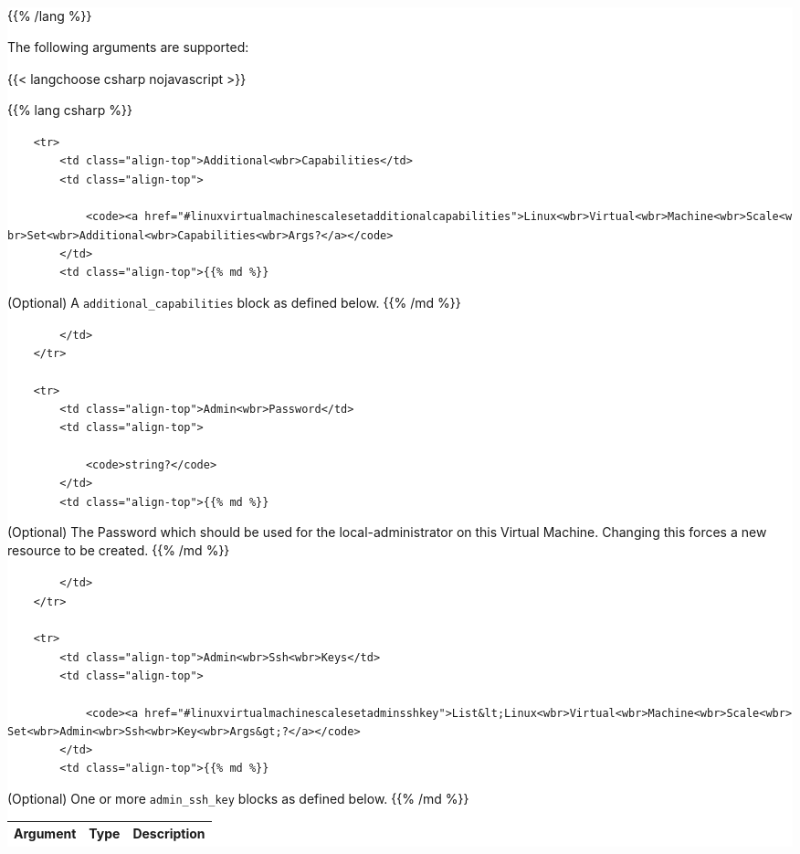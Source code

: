{{% /lang %}}

The following arguments are supported:


{{< langchoose csharp nojavascript >}}


{{% lang csharp %}}


<table class="ml-6">
    <thead>
        <tr>
            <th>Argument</th>
            <th>Type</th>
            <th>Description</th>
        </tr>
    </thead>
    <tbody>
    
        <tr>
            <td class="align-top">Additional<wbr>Capabilities</td>
            <td class="align-top">
                
                <code><a href="#linuxvirtualmachinescalesetadditionalcapabilities">Linux<wbr>Virtual<wbr>Machine<wbr>Scale<wbr>Set<wbr>Additional<wbr>Capabilities<wbr>Args?</a></code>
            </td>
            <td class="align-top">{{% md %}} 
 (Optional)
A `additional_capabilities` block as defined below.
 {{% /md %}}

            
            </td>
        </tr>
    
        <tr>
            <td class="align-top">Admin<wbr>Password</td>
            <td class="align-top">
                
                <code>string?</code>
            </td>
            <td class="align-top">{{% md %}} 
 (Optional)
The Password which should be used for the local-administrator on this Virtual Machine. Changing this forces a new resource to be created.
 {{% /md %}}

            
            </td>
        </tr>
    
        <tr>
            <td class="align-top">Admin<wbr>Ssh<wbr>Keys</td>
            <td class="align-top">
                
                <code><a href="#linuxvirtualmachinescalesetadminsshkey">List&lt;Linux<wbr>Virtual<wbr>Machine<wbr>Scale<wbr>Set<wbr>Admin<wbr>Ssh<wbr>Key<wbr>Args&gt;?</a></code>
            </td>
            <td class="align-top">{{% md %}} 
 (Optional)
One or more `admin_ssh_key` blocks as defined below.
 {{% /md %}}
